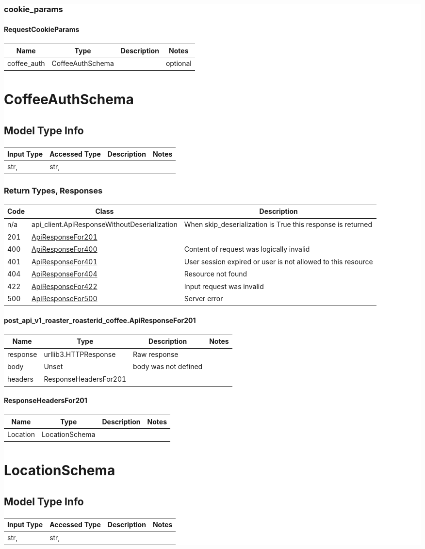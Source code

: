 ### cookie_params
#### RequestCookieParams

Name | Type | Description  | Notes
------------- | ------------- | ------------- | -------------
coffee_auth | CoffeeAuthSchema | | optional

# CoffeeAuthSchema

## Model Type Info
Input Type | Accessed Type | Description | Notes
------------ | ------------- | ------------- | -------------
str,  | str,  |  | 

### Return Types, Responses

Code | Class | Description
------------- | ------------- | -------------
n/a | api_client.ApiResponseWithoutDeserialization | When skip_deserialization is True this response is returned
201 | [ApiResponseFor201](#post_api_v1_roaster_roasterid_coffee.ApiResponseFor201) | 
400 | [ApiResponseFor400](#post_api_v1_roaster_roasterid_coffee.ApiResponseFor400) | Content of request was logically invalid
401 | [ApiResponseFor401](#post_api_v1_roaster_roasterid_coffee.ApiResponseFor401) | User session expired or user is not allowed to this resource
404 | [ApiResponseFor404](#post_api_v1_roaster_roasterid_coffee.ApiResponseFor404) | Resource not found
422 | [ApiResponseFor422](#post_api_v1_roaster_roasterid_coffee.ApiResponseFor422) | Input request was invalid
500 | [ApiResponseFor500](#post_api_v1_roaster_roasterid_coffee.ApiResponseFor500) | Server error

#### post_api_v1_roaster_roasterid_coffee.ApiResponseFor201
Name | Type | Description  | Notes
------------- | ------------- | ------------- | -------------
response | urllib3.HTTPResponse | Raw response |
body | Unset | body was not defined |
headers | ResponseHeadersFor201 |  |
#### ResponseHeadersFor201

Name | Type | Description  | Notes
------------- | ------------- | ------------- | -------------
Location | LocationSchema | | 

# LocationSchema

## Model Type Info
Input Type | Accessed Type | Description | Notes
------------ | ------------- | ------------- | -------------
str,  | str,  |  | 
